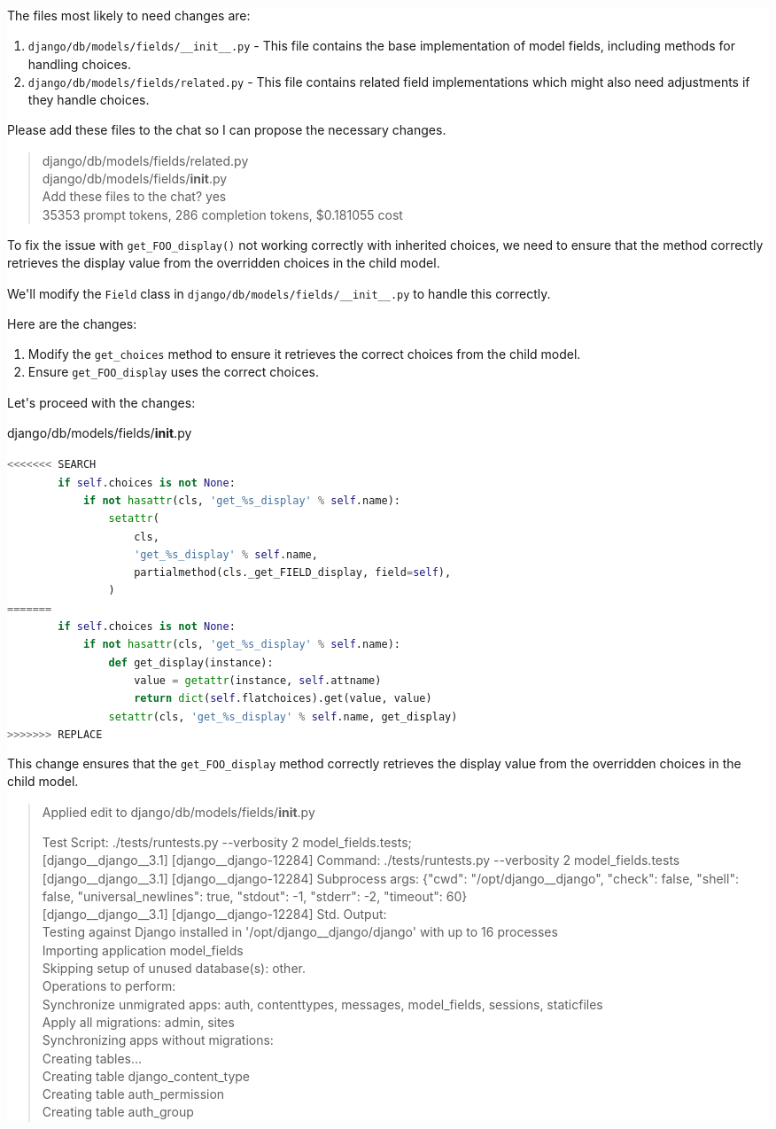 The files most likely to need changes are:
1. `django/db/models/fields/__init__.py` - This file contains the base implementation of model fields, including methods for handling choices.
2. `django/db/models/fields/related.py` - This file contains related field implementations which might also need adjustments if they handle choices.

Please add these files to the chat so I can propose the necessary changes.

> django/db/models/fields/related.py  
> django/db/models/fields/__init__.py  
> Add these files to the chat? yes  
> 35353 prompt tokens, 286 completion tokens, $0.181055 cost  

To fix the issue with `get_FOO_display()` not working correctly with inherited choices, we need to ensure that the method correctly retrieves the display value from the overridden choices in the child model.

We'll modify the `Field` class in `django/db/models/fields/__init__.py` to handle this correctly.

Here are the changes:

1. Modify the `get_choices` method to ensure it retrieves the correct choices from the child model.
2. Ensure `get_FOO_display` uses the correct choices.

Let's proceed with the changes:

django/db/models/fields/__init__.py
```python
<<<<<<< SEARCH
        if self.choices is not None:
            if not hasattr(cls, 'get_%s_display' % self.name):
                setattr(
                    cls,
                    'get_%s_display' % self.name,
                    partialmethod(cls._get_FIELD_display, field=self),
                )
=======
        if self.choices is not None:
            if not hasattr(cls, 'get_%s_display' % self.name):
                def get_display(instance):
                    value = getattr(instance, self.attname)
                    return dict(self.flatchoices).get(value, value)
                setattr(cls, 'get_%s_display' % self.name, get_display)
>>>>>>> REPLACE
```

This change ensures that the `get_FOO_display` method correctly retrieves the display value from the overridden choices in the child model.

> Applied edit to django/db/models/fields/__init__.py  
>   
> Test Script:  ./tests/runtests.py --verbosity 2 model_fields.tests;  
> [django__django__3.1] [django__django-12284] Command: ./tests/runtests.py --verbosity 2 model_fields.tests   
> [django__django__3.1] [django__django-12284] Subprocess args: {"cwd": "/opt/django__django", "check": false, "shell": false, "universal_newlines": true, "stdout": -1, "stderr": -2, "timeout": 60}   
> [django__django__3.1] [django__django-12284] Std. Output:  
> Testing against Django installed in '/opt/django__django/django' with up to 16 processes  
> Importing application model_fields  
> Skipping setup of unused database(s): other.  
> Operations to perform:  
>   Synchronize unmigrated apps: auth, contenttypes, messages, model_fields, sessions, staticfiles  
>   Apply all migrations: admin, sites  
> Synchronizing apps without migrations:  
>   Creating tables...  
>     Creating table django_content_type  
>     Creating table auth_permission  
>     Creating table auth_group  